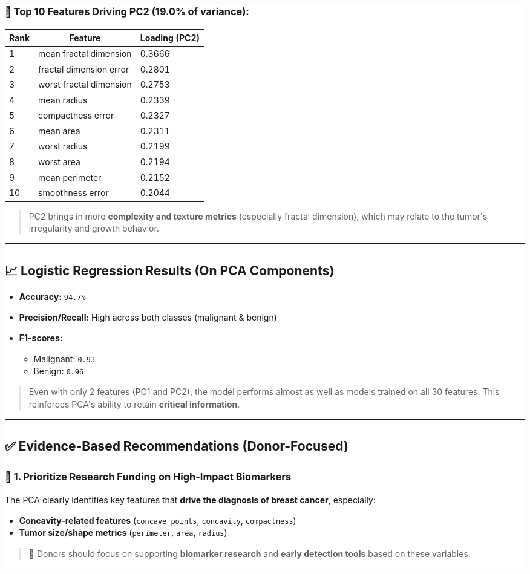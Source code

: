 
### 🧬 Top 10 Features Driving PC2 (19.0% of variance):

| Rank | Feature                 | Loading (PC2) |
| ---- | ----------------------- | ------------- |
| 1    | mean fractal dimension  | 0.3666        |
| 2    | fractal dimension error | 0.2801        |
| 3    | worst fractal dimension | 0.2753        |
| 4    | mean radius             | 0.2339        |
| 5    | compactness error       | 0.2327        |
| 6    | mean area               | 0.2311        |
| 7    | worst radius            | 0.2199        |
| 8    | worst area              | 0.2194        |
| 9    | mean perimeter          | 0.2152        |
| 10   | smoothness error        | 0.2044        |

> PC2 brings in more **complexity and texture metrics** (especially fractal dimension), which may relate to the tumor's irregularity and growth behavior.

---

## 📈 Logistic Regression Results (On PCA Components)

* **Accuracy:** `94.7%`
* **Precision/Recall:** High across both classes (malignant & benign)
* **F1-scores:**

  * Malignant: `0.93`
  * Benign: `0.96`

> Even with only 2 features (PC1 and PC2), the model performs almost as well as models trained on all 30 features. This reinforces PCA's ability to retain **critical information**.

---

## ✅ Evidence-Based Recommendations (Donor-Focused)

### 📌 1. **Prioritize Research Funding on High-Impact Biomarkers**

The PCA clearly identifies key features that **drive the diagnosis of breast cancer**, especially:

* **Concavity-related features** (`concave points`, `concavity`, `compactness`)
* **Tumor size/shape metrics** (`perimeter`, `area`, `radius`)

> 🎯 Donors should focus on supporting **biomarker research** and **early detection tools** based on these variables.

---
